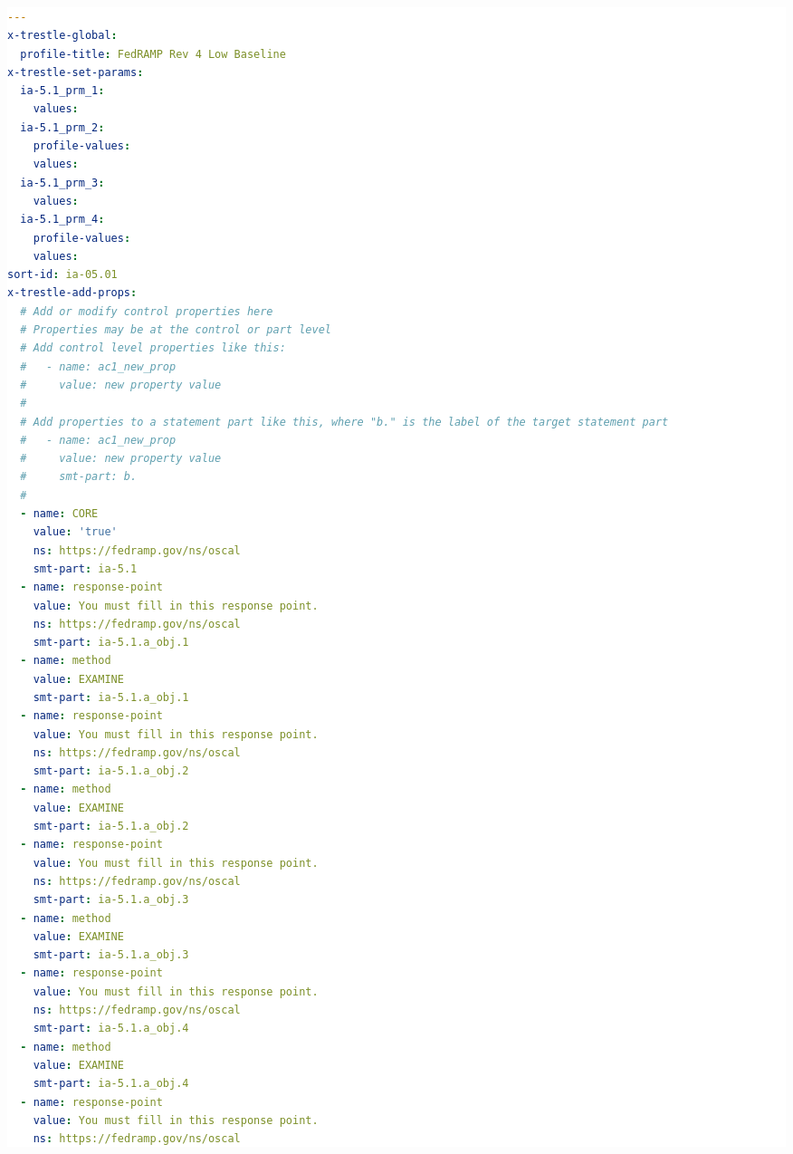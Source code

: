 ```yaml
---
x-trestle-global:
  profile-title: FedRAMP Rev 4 Low Baseline
x-trestle-set-params:
  ia-5.1_prm_1:
    values:
  ia-5.1_prm_2:
    profile-values:
    values:
  ia-5.1_prm_3:
    values:
  ia-5.1_prm_4:
    profile-values:
    values:
sort-id: ia-05.01
x-trestle-add-props:
  # Add or modify control properties here
  # Properties may be at the control or part level
  # Add control level properties like this:
  #   - name: ac1_new_prop
  #     value: new property value
  #
  # Add properties to a statement part like this, where "b." is the label of the target statement part
  #   - name: ac1_new_prop
  #     value: new property value
  #     smt-part: b.
  #
  - name: CORE
    value: 'true'
    ns: https://fedramp.gov/ns/oscal
    smt-part: ia-5.1
  - name: response-point
    value: You must fill in this response point.
    ns: https://fedramp.gov/ns/oscal
    smt-part: ia-5.1.a_obj.1
  - name: method
    value: EXAMINE
    smt-part: ia-5.1.a_obj.1
  - name: response-point
    value: You must fill in this response point.
    ns: https://fedramp.gov/ns/oscal
    smt-part: ia-5.1.a_obj.2
  - name: method
    value: EXAMINE
    smt-part: ia-5.1.a_obj.2
  - name: response-point
    value: You must fill in this response point.
    ns: https://fedramp.gov/ns/oscal
    smt-part: ia-5.1.a_obj.3
  - name: method
    value: EXAMINE
    smt-part: ia-5.1.a_obj.3
  - name: response-point
    value: You must fill in this response point.
    ns: https://fedramp.gov/ns/oscal
    smt-part: ia-5.1.a_obj.4
  - name: method
    value: EXAMINE
    smt-part: ia-5.1.a_obj.4
  - name: response-point
    value: You must fill in this response point.
    ns: https://fedramp.gov/ns/oscal
```